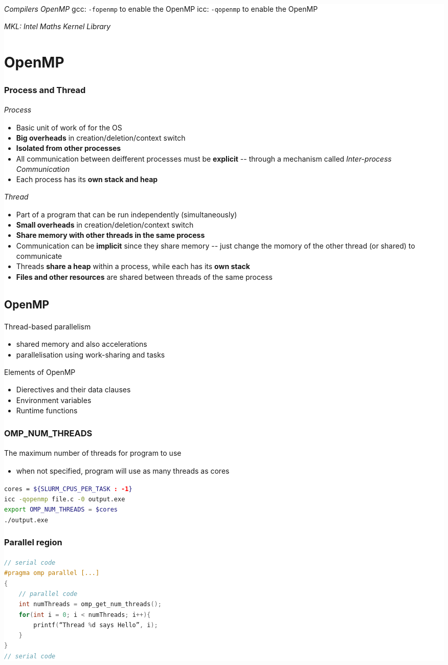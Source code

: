 *Compilers OpenMP*
gcc: `-fopenmp` to enable the OpenMP
icc: `-qopenmp` to enable the OpenMP

*MKL: Intel Maths Kernel Library*


# OpenMP
### Process and Thread
*Process*
- Basic unit of work of for the OS
- **Big overheads** in creation/deletion/context switch
- **Isolated from other processes**
- All communication between deifferent processes must be **explicit** -- through a mechanism called *Inter-process Communication*
- Each process has its **own stack and heap**

*Thread*
- Part of a program that can be run independently (simultaneously)
- **Small overheads** in creation/deletion/context switch
- **Share memory with other threads in the same process** 
- Communication can be **implicit** since they share memory -- just change the momory of the other thread (or shared) to communicate
- Threads **share a heap** within a process, while each has its **own stack**
- **Files and other resources** are shared between threads of the same process

## OpenMP
Thread-based parallelism
- shared memory and also accelerations
- parallelisation using work-sharing and tasks

Elements of OpenMP
- Dierectives and their data clauses
- Environment variables
- Runtime functions

### OMP_NUM_THREADS
The maximum number of threads for program to use
- when not specified, program will use as many threads as cores

```sh
cores = ${SLURM_CPUS_PER_TASK : -1}
icc -qopenmp file.c -0 output.exe
export OMP_NUM_THREADS = $cores
./output.exe
```

### Parallel region
```c
// serial code
#pragma omp parallel [...]
{
	// parallel code
	int numThreads = omp_get_num_threads();  
	for(int i = 0; i < numThreads; i++){  
		printf(“Thread %d says Hello”, i); 
	}
}
// serial code
```
